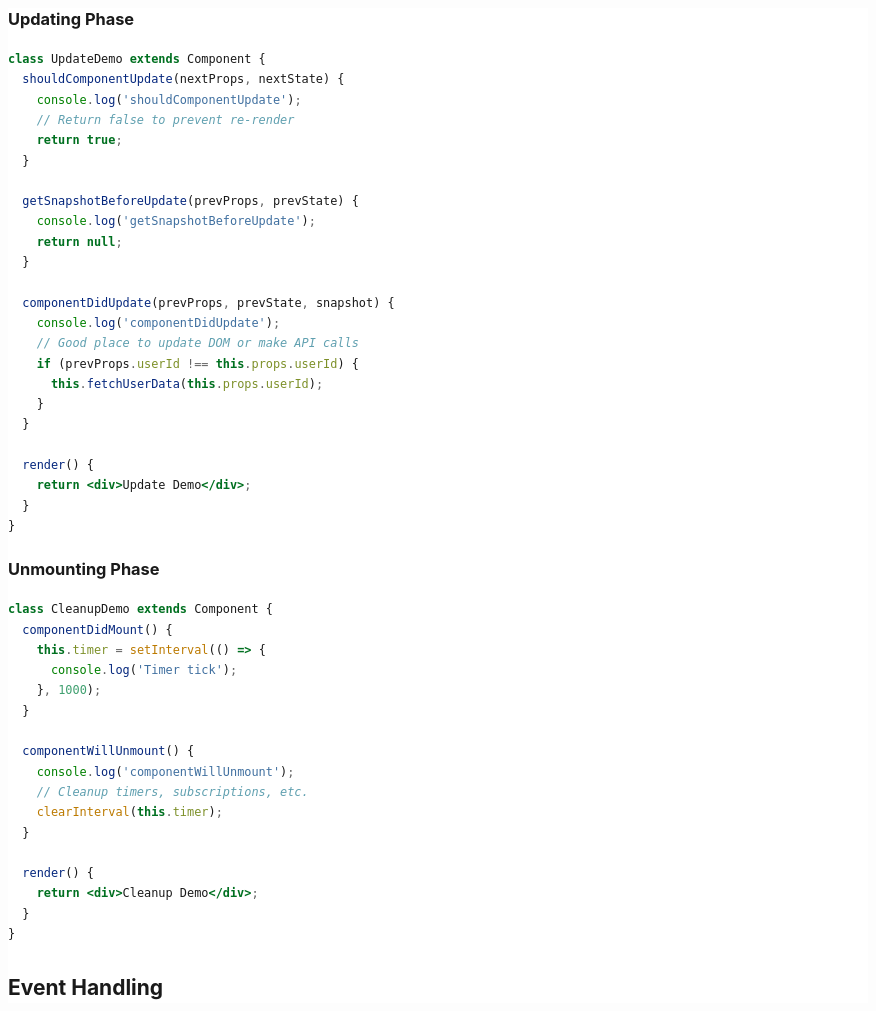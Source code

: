 ### Updating Phase
```jsx
class UpdateDemo extends Component {
  shouldComponentUpdate(nextProps, nextState) {
    console.log('shouldComponentUpdate');
    // Return false to prevent re-render
    return true;
  }
  
  getSnapshotBeforeUpdate(prevProps, prevState) {
    console.log('getSnapshotBeforeUpdate');
    return null;
  }
  
  componentDidUpdate(prevProps, prevState, snapshot) {
    console.log('componentDidUpdate');
    // Good place to update DOM or make API calls
    if (prevProps.userId !== this.props.userId) {
      this.fetchUserData(this.props.userId);
    }
  }
  
  render() {
    return <div>Update Demo</div>;
  }
}
```

### Unmounting Phase
```jsx
class CleanupDemo extends Component {
  componentDidMount() {
    this.timer = setInterval(() => {
      console.log('Timer tick');
    }, 1000);
  }
  
  componentWillUnmount() {
    console.log('componentWillUnmount');
    // Cleanup timers, subscriptions, etc.
    clearInterval(this.timer);
  }
  
  render() {
    return <div>Cleanup Demo</div>;
  }
}
```

## Event Handling
